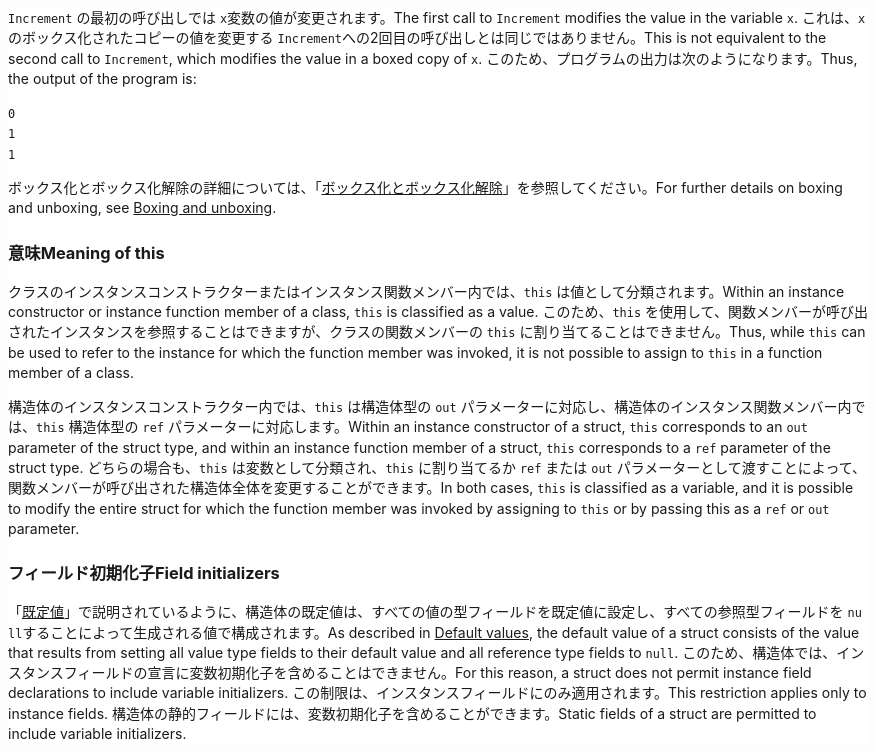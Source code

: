 <span data-ttu-id="32f01-203">`Increment` の最初の呼び出しでは `x`変数の値が変更されます。</span><span class="sxs-lookup"><span data-stu-id="32f01-203">The first call to `Increment` modifies the value in the variable `x`.</span></span> <span data-ttu-id="32f01-204">これは、`x`のボックス化されたコピーの値を変更する `Increment`への2回目の呼び出しとは同じではありません。</span><span class="sxs-lookup"><span data-stu-id="32f01-204">This is not equivalent to the second call to `Increment`, which modifies the value in a boxed copy of `x`.</span></span> <span data-ttu-id="32f01-205">このため、プログラムの出力は次のようになります。</span><span class="sxs-lookup"><span data-stu-id="32f01-205">Thus, the output of the program is:</span></span>
```console
0
1
1
```

<span data-ttu-id="32f01-206">ボックス化とボックス化解除の詳細については、「[ボックス化とボックス化解除](types.md#boxing-and-unboxing)」を参照してください。</span><span class="sxs-lookup"><span data-stu-id="32f01-206">For further details on boxing and unboxing, see [Boxing and unboxing](types.md#boxing-and-unboxing).</span></span>

### <a name="meaning-of-this"></a><span data-ttu-id="32f01-207">意味</span><span class="sxs-lookup"><span data-stu-id="32f01-207">Meaning of this</span></span>

<span data-ttu-id="32f01-208">クラスのインスタンスコンストラクターまたはインスタンス関数メンバー内では、`this` は値として分類されます。</span><span class="sxs-lookup"><span data-stu-id="32f01-208">Within an instance constructor or instance function member of a class, `this` is classified as a value.</span></span> <span data-ttu-id="32f01-209">このため、`this` を使用して、関数メンバーが呼び出されたインスタンスを参照することはできますが、クラスの関数メンバーの `this` に割り当てることはできません。</span><span class="sxs-lookup"><span data-stu-id="32f01-209">Thus, while `this` can be used to refer to the instance for which the function member was invoked, it is not possible to assign to `this` in a function member of a class.</span></span>

<span data-ttu-id="32f01-210">構造体のインスタンスコンストラクター内では、`this` は構造体型の `out` パラメーターに対応し、構造体のインスタンス関数メンバー内では、`this` 構造体型の `ref` パラメーターに対応します。</span><span class="sxs-lookup"><span data-stu-id="32f01-210">Within an instance constructor of a struct, `this` corresponds to an `out` parameter of the struct type, and within an instance function member of a struct, `this` corresponds to a `ref` parameter of the struct type.</span></span> <span data-ttu-id="32f01-211">どちらの場合も、`this` は変数として分類され、`this` に割り当てるか `ref` または `out` パラメーターとして渡すことによって、関数メンバーが呼び出された構造体全体を変更することができます。</span><span class="sxs-lookup"><span data-stu-id="32f01-211">In both cases, `this` is classified as a variable, and it is possible to modify the entire struct for which the function member was invoked by assigning to `this` or by passing this as a `ref` or `out` parameter.</span></span>

### <a name="field-initializers"></a><span data-ttu-id="32f01-212">フィールド初期化子</span><span class="sxs-lookup"><span data-stu-id="32f01-212">Field initializers</span></span>

<span data-ttu-id="32f01-213">「[既定値](structs.md#default-values)」で説明されているように、構造体の既定値は、すべての値の型フィールドを既定値に設定し、すべての参照型フィールドを `null`することによって生成される値で構成されます。</span><span class="sxs-lookup"><span data-stu-id="32f01-213">As described in [Default values](structs.md#default-values), the default value of a struct consists of the value that results from setting all value type fields to their default value and all reference type fields to `null`.</span></span> <span data-ttu-id="32f01-214">このため、構造体では、インスタンスフィールドの宣言に変数初期化子を含めることはできません。</span><span class="sxs-lookup"><span data-stu-id="32f01-214">For this reason, a struct does not permit instance field declarations to include variable initializers.</span></span> <span data-ttu-id="32f01-215">この制限は、インスタンスフィールドにのみ適用されます。</span><span class="sxs-lookup"><span data-stu-id="32f01-215">This restriction applies only to instance fields.</span></span> <span data-ttu-id="32f01-216">構造体の静的フィールドには、変数初期化子を含めることができます。</span><span class="sxs-lookup"><span data-stu-id="32f01-216">Static fields of a struct are permitted to include variable initializers.</span></span>
